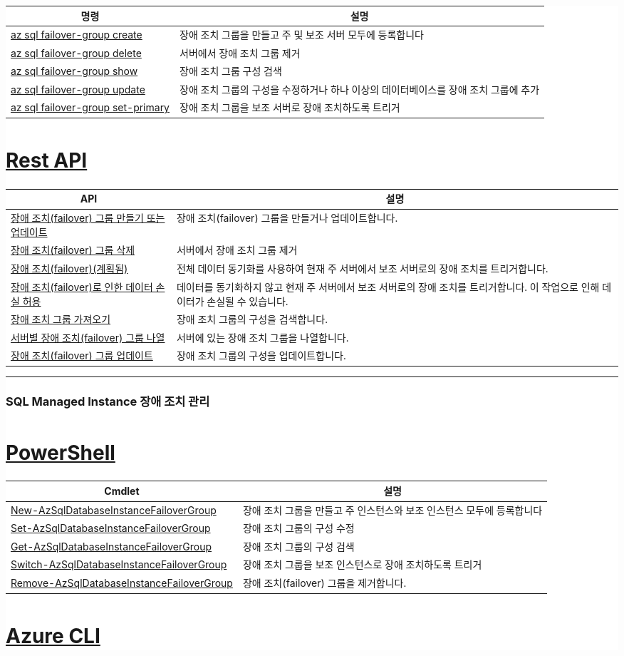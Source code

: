| 명령 | 설명 |
| --- | --- |
| [az sql failover-group create](/cli/azure/sql/failover-group#az_sql_failover_group_create) |장애 조치 그룹을 만들고 주 및 보조 서버 모두에 등록합니다|
| [az sql failover-group delete](/cli/azure/sql/failover-group#az_sql_failover_group_delete) | 서버에서 장애 조치 그룹 제거 |
| [az sql failover-group show](/cli/azure/sql/failover-group#az_sql_failover_group_show) | 장애 조치 그룹 구성 검색 |
| [az sql failover-group update](/cli/azure/sql/failover-group#az_sql_failover_group_update) |장애 조치 그룹의 구성을 수정하거나 하나 이상의 데이터베이스를 장애 조치 그룹에 추가|
| [az sql failover-group set-primary](/cli/azure/sql/failover-group#az_sql_failover_group_set_primary) | 장애 조치 그룹을 보조 서버로 장애 조치하도록 트리거 |

# <a name="rest-api"></a>[Rest API](#tab/rest-api)

| API | 설명 |
| --- | --- |
| [장애 조치(failover) 그룹 만들기 또는 업데이트](/rest/api/sql/failovergroups/createorupdate) | 장애 조치(failover) 그룹을 만들거나 업데이트합니다. |
| [장애 조치(failover) 그룹 삭제](/rest/api/sql/failovergroups/delete) | 서버에서 장애 조치 그룹 제거 |
| [장애 조치(failover)(계획됨)](/rest/api/sql/failovergroups/failover) | 전체 데이터 동기화를 사용하여 현재 주 서버에서 보조 서버로의 장애 조치를 트리거합니다.|
| [장애 조치(failover)로 인한 데이터 손실 허용](/rest/api/sql/failovergroups/forcefailoverallowdataloss) | 데이터를 동기화하지 않고 현재 주 서버에서 보조 서버로의 장애 조치를 트리거합니다. 이 작업으로 인해 데이터가 손실될 수 있습니다. |
| [장애 조치 그룹 가져오기](/rest/api/sql/failovergroups/get) | 장애 조치 그룹의 구성을 검색합니다. |
| [서버별 장애 조치(failover) 그룹 나열](/rest/api/sql/failovergroups/listbyserver) | 서버에 있는 장애 조치 그룹을 나열합니다. |
| [장애 조치(failover) 그룹 업데이트](/rest/api/sql/failovergroups/update) | 장애 조치 그룹의 구성을 업데이트합니다. |

---

### <a name="manage-sql-managed-instance-failover"></a>SQL Managed Instance 장애 조치 관리


# <a name="powershell"></a>[PowerShell](#tab/azure-powershell)

| Cmdlet | 설명 |
| --- | --- |
| [New-AzSqlDatabaseInstanceFailoverGroup](/powershell/module/az.sql/new-azsqldatabaseinstancefailovergroup) |장애 조치 그룹을 만들고 주 인스턴스와 보조 인스턴스 모두에 등록합니다|
| [Set-AzSqlDatabaseInstanceFailoverGroup](/powershell/module/az.sql/set-azsqldatabaseinstancefailovergroup) |장애 조치 그룹의 구성 수정|
| [Get-AzSqlDatabaseInstanceFailoverGroup](/powershell/module/az.sql/get-azsqldatabaseinstancefailovergroup) |장애 조치 그룹의 구성 검색|
| [Switch-AzSqlDatabaseInstanceFailoverGroup](/powershell/module/az.sql/switch-azsqldatabaseinstancefailovergroup) |장애 조치 그룹을 보조 인스턴스로 장애 조치하도록 트리거|
| [Remove-AzSqlDatabaseInstanceFailoverGroup](/powershell/module/az.sql/remove-azsqldatabaseinstancefailovergroup) | 장애 조치(failover) 그룹을 제거합니다.|


# <a name="azure-cli"></a>[Azure CLI](#tab/azure-cli)
